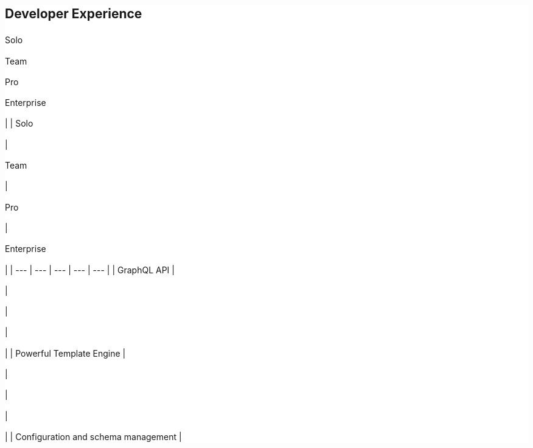 Developer Experience
--------------------

Solo

Team

Pro

Enterprise

|  | 
Solo



 | 

Team



 | 

Pro



 | 

Enterprise



 |
| --- | --- | --- | --- | --- |
| GraphQL API | 

 | 

 | 

 | 

 |
| Powerful Template Engine | 

 | 

 | 

 | 

 |
| Configuration and schema management | 
